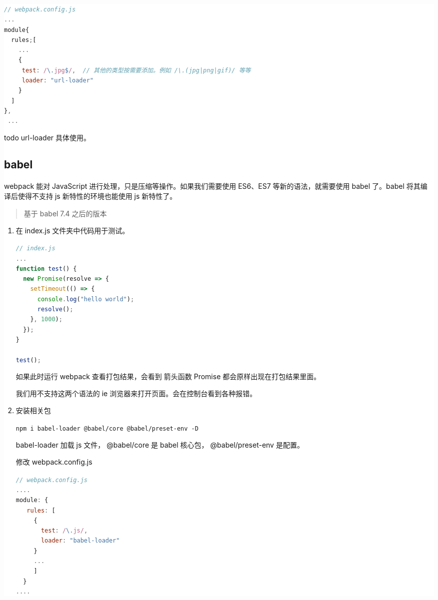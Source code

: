    ```js
   // webpack.config.js
   ...
   module{
     rules;[
       ...
       {
        test: /\.jpg$/,  // 其他的类型按需要添加。例如 /\.(jpg|png|gif)/ 等等
        loader: "url-loader"
       }
     ]
   },
    ...
   ```

   todo url-loader 具体使用。

## babel

webpack 能对 JavaScript 进行处理，只是压缩等操作。如果我们需要使用 ES6、ES7 等新的语法，就需要使用 babel 了。babel 将其编译后使得不支持 js 新特性的环境也能使用 js 新特性了。

> 基于 babel 7.4 之后的版本

1.  在 index.js 文件夹中代码用于测试。

    ```js
    // index.js
    ...
    function test() {
      new Promise(resolve => {
        setTimeout(() => {
          console.log("hello world");
          resolve();
        }, 1000);
      });
    }

    test();

    ```

    如果此时运行 webpack 查看打包结果，会看到 箭头函数 Promise 都会原样出现在打包结果里面。

    我们用不支持这两个语法的 ie 浏览器来打开页面。会在控制台看到各种报错。

2.  安装相关包

    `npm i babel-loader @babel/core @babel/preset-env -D`

    babel-loader 加载 js 文件， @babel/core 是 babel 核心包， @babel/preset-env 是配置。

    修改 webpack.config.js

    ```js
    // webpack.config.js
    ....
    module: {
       rules: [
         {
           test: /\.js/,
           loader: "babel-loader"
         }
         ...
         ]
      }
    ....
    ```
